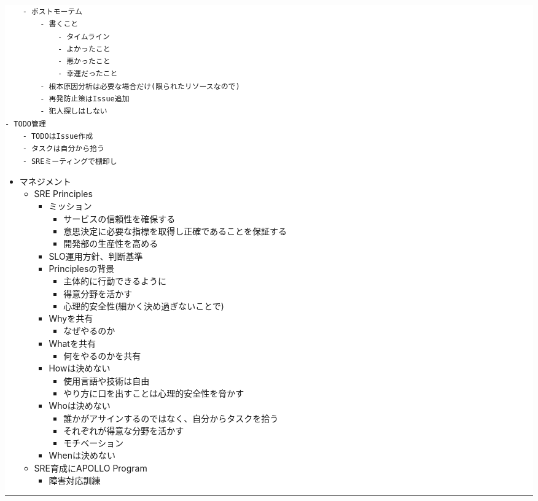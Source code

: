         - ポストモーテム
            - 書くこと
                - タイムライン
                - よかったこと
                - 悪かったこと
                - 幸運だったこと
            - 根本原因分析は必要な場合だけ(限られたリソースなので)
            - 再発防止策はIssue追加
            - 犯人探しはしない
    - TODO管理
        - TODOはIssue作成
        - タスクは自分から拾う
        - SREミーティングで棚卸し
- マネジメント
    - SRE Principles
        - ミッション
            - サービスの信頼性を確保する
            - 意思決定に必要な指標を取得し正確であることを保証する
            - 開発部の生産性を高める
        - SLO運用方針、判断基準
        - Principlesの背景
            - 主体的に行動できるように
            - 得意分野を活かす
            - 心理的安全性(細かく決め過ぎないことで)
        - Whyを共有
            - なぜやるのか
        - Whatを共有
            - 何をやるのかを共有
        - Howは決めない
            - 使用言語や技術は自由
            - やり方に口を出すことは心理的安全性を脅かす
        - Whoは決めない
            - 誰かがアサインするのではなく、自分からタスクを拾う
            - それぞれが得意な分野を活かす
            - モチベーション
        - Whenは決めない
    - SRE育成にAPOLLO Program
        - 障害対応訓練

---
